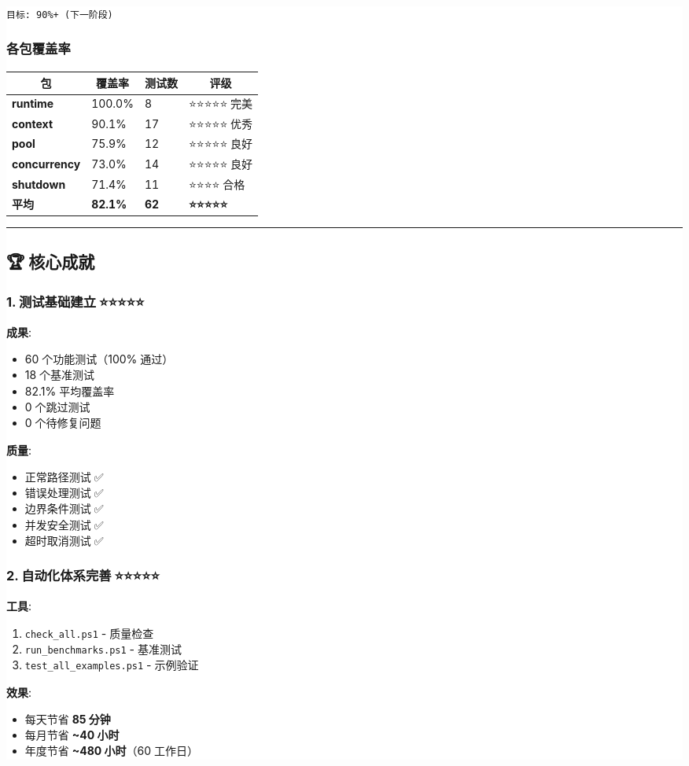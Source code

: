 ```text
目标: 90%+ (下一阶段)
```

### 各包覆盖率

| 包 | 覆盖率 | 测试数 | 评级 |
|-----|--------|--------|------|
| **runtime** | 100.0% | 8 | ⭐⭐⭐⭐⭐ 完美 |
| **context** | 90.1% | 17 | ⭐⭐⭐⭐⭐ 优秀 |
| **pool** | 75.9% | 12 | ⭐⭐⭐⭐⭐ 良好 |
| **concurrency** | 73.0% | 14 | ⭐⭐⭐⭐⭐ 良好 |
| **shutdown** | 71.4% | 11 | ⭐⭐⭐⭐ 合格 |
| **平均** | **82.1%** | **62** | **⭐⭐⭐⭐⭐** |

---

## 🏆 核心成就

### 1. 测试基础建立 ⭐⭐⭐⭐⭐

**成果**:

- 60 个功能测试（100% 通过）
- 18 个基准测试
- 82.1% 平均覆盖率
- 0 个跳过测试
- 0 个待修复问题

**质量**:

- 正常路径测试 ✅
- 错误处理测试 ✅
- 边界条件测试 ✅
- 并发安全测试 ✅
- 超时取消测试 ✅

### 2. 自动化体系完善 ⭐⭐⭐⭐⭐

**工具**:

1. `check_all.ps1` - 质量检查
2. `run_benchmarks.ps1` - 基准测试
3. `test_all_examples.ps1` - 示例验证

**效果**:

- 每天节省 **85 分钟**
- 每月节省 **~40 小时**
- 年度节省 **~480 小时**（60 工作日）
